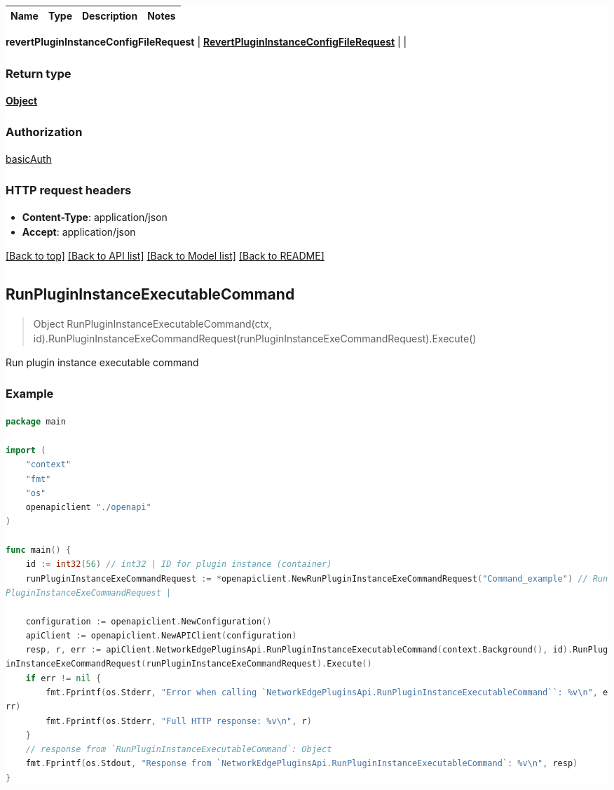 
Name | Type | Description  | Notes
------------- | ------------- | ------------- | -------------


 **revertPluginInstanceConfigFileRequest** | [**RevertPluginInstanceConfigFileRequest**](RevertPluginInstanceConfigFileRequest.md) |  | 

### Return type

[**Object**](Object.md)

### Authorization

[basicAuth](../README.md#basicAuth)

### HTTP request headers

- **Content-Type**: application/json
- **Accept**: application/json

[[Back to top]](#) [[Back to API list]](../README.md#documentation-for-api-endpoints)
[[Back to Model list]](../README.md#documentation-for-models)
[[Back to README]](../README.md)


## RunPluginInstanceExecutableCommand

> Object RunPluginInstanceExecutableCommand(ctx, id).RunPluginInstanceExeCommandRequest(runPluginInstanceExeCommandRequest).Execute()

Run plugin instance executable command



### Example

```go
package main

import (
    "context"
    "fmt"
    "os"
    openapiclient "./openapi"
)

func main() {
    id := int32(56) // int32 | ID for plugin instance (container)
    runPluginInstanceExeCommandRequest := *openapiclient.NewRunPluginInstanceExeCommandRequest("Command_example") // RunPluginInstanceExeCommandRequest | 

    configuration := openapiclient.NewConfiguration()
    apiClient := openapiclient.NewAPIClient(configuration)
    resp, r, err := apiClient.NetworkEdgePluginsApi.RunPluginInstanceExecutableCommand(context.Background(), id).RunPluginInstanceExeCommandRequest(runPluginInstanceExeCommandRequest).Execute()
    if err != nil {
        fmt.Fprintf(os.Stderr, "Error when calling `NetworkEdgePluginsApi.RunPluginInstanceExecutableCommand``: %v\n", err)
        fmt.Fprintf(os.Stderr, "Full HTTP response: %v\n", r)
    }
    // response from `RunPluginInstanceExecutableCommand`: Object
    fmt.Fprintf(os.Stdout, "Response from `NetworkEdgePluginsApi.RunPluginInstanceExecutableCommand`: %v\n", resp)
}
```
